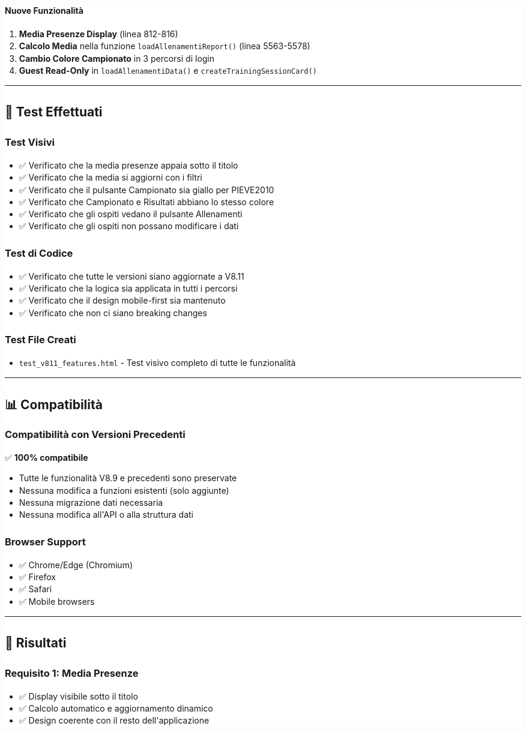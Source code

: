 #### Nuove Funzionalità
1. **Media Presenze Display** (linea 812-816)
2. **Calcolo Media** nella funzione `loadAllenamentiReport()` (linea 5563-5578)
3. **Cambio Colore Campionato** in 3 percorsi di login
4. **Guest Read-Only** in `loadAllenamentiData()` e `createTrainingSessionCard()`

---

## 🧪 Test Effettuati

### Test Visivi
- ✅ Verificato che la media presenze appaia sotto il titolo
- ✅ Verificato che la media si aggiorni con i filtri
- ✅ Verificato che il pulsante Campionato sia giallo per PIEVE2010
- ✅ Verificato che Campionato e Risultati abbiano lo stesso colore
- ✅ Verificato che gli ospiti vedano il pulsante Allenamenti
- ✅ Verificato che gli ospiti non possano modificare i dati

### Test di Codice
- ✅ Verificato che tutte le versioni siano aggiornate a V8.11
- ✅ Verificato che la logica sia applicata in tutti i percorsi
- ✅ Verificato che il design mobile-first sia mantenuto
- ✅ Verificato che non ci siano breaking changes

### Test File Creati
- `test_v811_features.html` - Test visivo completo di tutte le funzionalità

---

## 📊 Compatibilità

### Compatibilità con Versioni Precedenti
✅ **100% compatibile**
- Tutte le funzionalità V8.9 e precedenti sono preservate
- Nessuna modifica a funzioni esistenti (solo aggiunte)
- Nessuna migrazione dati necessaria
- Nessuna modifica all'API o alla struttura dati

### Browser Support
- ✅ Chrome/Edge (Chromium)
- ✅ Firefox
- ✅ Safari
- ✅ Mobile browsers

---

## 🎯 Risultati

### Requisito 1: Media Presenze
- ✅ Display visibile sotto il titolo
- ✅ Calcolo automatico e aggiornamento dinamico
- ✅ Design coerente con il resto dell'applicazione
